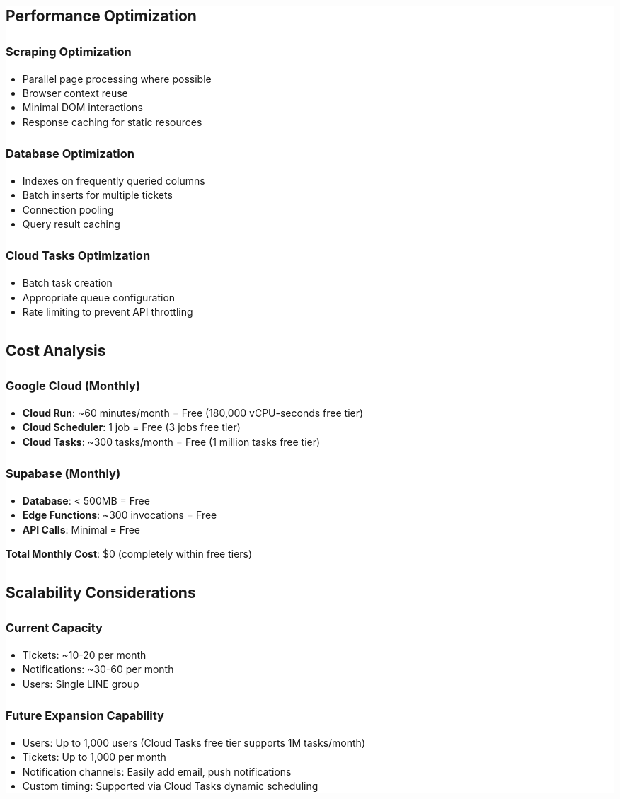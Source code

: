## Performance Optimization

### Scraping Optimization

- Parallel page processing where possible
- Browser context reuse
- Minimal DOM interactions
- Response caching for static resources

### Database Optimization

- Indexes on frequently queried columns
- Batch inserts for multiple tickets
- Connection pooling
- Query result caching

### Cloud Tasks Optimization

- Batch task creation
- Appropriate queue configuration
- Rate limiting to prevent API throttling

## Cost Analysis

### Google Cloud (Monthly)

- **Cloud Run**: ~60 minutes/month = Free (180,000 vCPU-seconds free tier)
- **Cloud Scheduler**: 1 job = Free (3 jobs free tier)
- **Cloud Tasks**: ~300 tasks/month = Free (1 million tasks free tier)

### Supabase (Monthly)

- **Database**: < 500MB = Free
- **Edge Functions**: ~300 invocations = Free
- **API Calls**: Minimal = Free

**Total Monthly Cost**: $0 (completely within free tiers)

## Scalability Considerations

### Current Capacity

- Tickets: ~10-20 per month
- Notifications: ~30-60 per month
- Users: Single LINE group

### Future Expansion Capability

- Users: Up to 1,000 users (Cloud Tasks free tier supports 1M tasks/month)
- Tickets: Up to 1,000 per month
- Notification channels: Easily add email, push notifications
- Custom timing: Supported via Cloud Tasks dynamic scheduling
